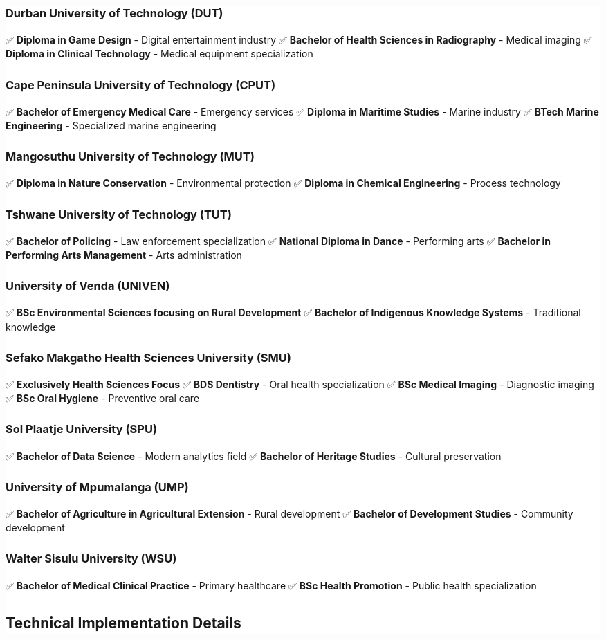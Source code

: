 ### Durban University of Technology (DUT)

✅ **Diploma in Game Design** - Digital entertainment industry
✅ **Bachelor of Health Sciences in Radiography** - Medical imaging
✅ **Diploma in Clinical Technology** - Medical equipment specialization

### Cape Peninsula University of Technology (CPUT)

✅ **Bachelor of Emergency Medical Care** - Emergency services
✅ **Diploma in Maritime Studies** - Marine industry
✅ **BTech Marine Engineering** - Specialized marine engineering

### Mangosuthu University of Technology (MUT)

✅ **Diploma in Nature Conservation** - Environmental protection
✅ **Diploma in Chemical Engineering** - Process technology

### Tshwane University of Technology (TUT)

✅ **Bachelor of Policing** - Law enforcement specialization
✅ **National Diploma in Dance** - Performing arts
✅ **Bachelor in Performing Arts Management** - Arts administration

### University of Venda (UNIVEN)

✅ **BSc Environmental Sciences focusing on Rural Development**
✅ **Bachelor of Indigenous Knowledge Systems** - Traditional knowledge

### Sefako Makgatho Health Sciences University (SMU)

✅ **Exclusively Health Sciences Focus**
✅ **BDS Dentistry** - Oral health specialization
✅ **BSc Medical Imaging** - Diagnostic imaging
✅ **BSc Oral Hygiene** - Preventive oral care

### Sol Plaatje University (SPU)

✅ **Bachelor of Data Science** - Modern analytics field
✅ **Bachelor of Heritage Studies** - Cultural preservation

### University of Mpumalanga (UMP)

✅ **Bachelor of Agriculture in Agricultural Extension** - Rural development
✅ **Bachelor of Development Studies** - Community development

### Walter Sisulu University (WSU)

✅ **Bachelor of Medical Clinical Practice** - Primary healthcare
✅ **BSc Health Promotion** - Public health specialization

## Technical Implementation Details
